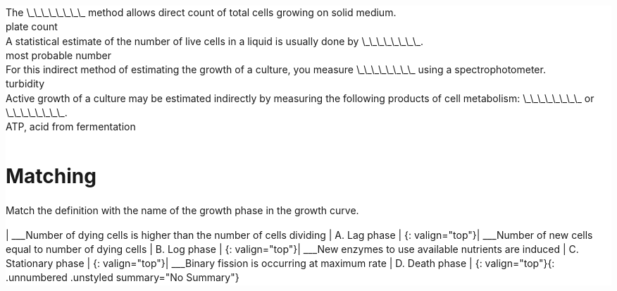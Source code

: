 </div>
</div>

<div data-type="exercise" class="exercise">
<div data-type="problem" class="problem" markdown="1">
The \_\_\_\_\_\_\_\_ method allows direct count of total cells growing on solid medium.

</div>
<div data-type="solution" class="solution" markdown="1">
plate count

</div>
</div>

<div data-type="exercise" class="exercise">
<div data-type="problem" class="problem" markdown="1">
A statistical estimate of the number of live cells in a liquid is usually done by \_\_\_\_\_\_\_\_.

</div>
<div data-type="solution" class="solution" markdown="1">
most probable number

</div>
</div>

<div data-type="exercise" class="exercise">
<div data-type="problem" class="problem" markdown="1">
For this indirect method of estimating the growth of a culture, you measure \_\_\_\_\_\_\_\_ using a spectrophotometer.

</div>
<div data-type="solution" class="solution" markdown="1">
turbidity

</div>
</div>

<div data-type="exercise" class="exercise">
<div data-type="problem" class="problem" markdown="1">
Active growth of a culture may be estimated indirectly by measuring the following products of cell metabolism: \_\_\_\_\_\_\_\_ or \_\_\_\_\_\_\_\_.

</div>
<div data-type="solution" class="solution" markdown="1">
ATP, acid from fermentation

</div>
</div>

# Matching

<div data-type="exercise" class="exercise">
<div data-type="problem" class="problem" markdown="1">
Match the definition with the name of the growth phase in the growth curve.

| \_\_\_Number of dying cells is higher than the number of cells dividing | A. Lag phase |
{: valign="top"}| \_\_\_Number of new cells equal to number of dying cells | B. Log phase |
{: valign="top"}| \_\_\_New enzymes to use available nutrients are induced | C. Stationary phase |
{: valign="top"}| \_\_\_Binary fission is occurring at maximum rate | D. Death phase |
{: valign="top"}{: .unnumbered .unstyled summary="No Summary"}
